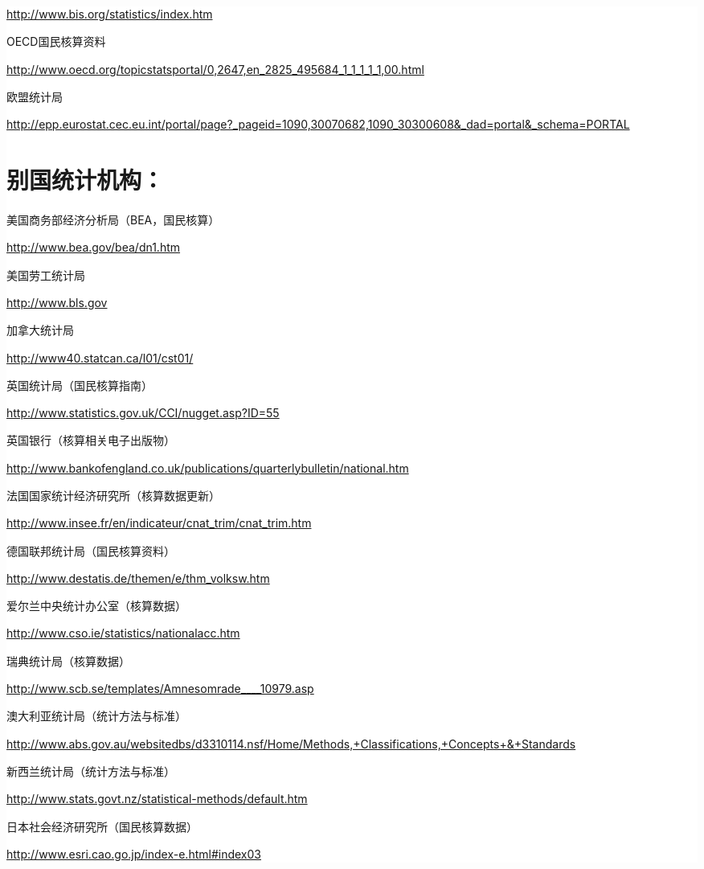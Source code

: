 http://www.bis.org/statistics/index.htm

OECD国民核算资料

http://www.oecd.org/topicstatsportal/0,2647,en_2825_495684_1_1_1_1_1,00.html

欧盟统计局

http://epp.eurostat.cec.eu.int/portal/page?_pageid=1090,30070682,1090_30300608&_dad=portal&_schema=PORTAL

# 别国统计机构：



美国商务部经济分析局（BEA，国民核算）

http://www.bea.gov/bea/dn1.htm

美国劳工统计局

http://www.bls.gov

加拿大统计局

http://www40.statcan.ca/l01/cst01/

英国统计局（国民核算指南）

http://www.statistics.gov.uk/CCI/nugget.asp?ID=55

英国银行（核算相关电子出版物）

http://www.bankofengland.co.uk/publications/quarterlybulletin/national.htm

法国国家统计经济研究所（核算数据更新）

http://www.insee.fr/en/indicateur/cnat_trim/cnat_trim.htm

德国联邦统计局（国民核算资料）

http://www.destatis.de/themen/e/thm_volksw.htm

爱尔兰中央统计办公室（核算数据）

http://www.cso.ie/statistics/nationalacc.htm

瑞典统计局（核算数据）

http://www.scb.se/templates/Amnesomrade____10979.asp

澳大利亚统计局（统计方法与标准）

http://www.abs.gov.au/websitedbs/d3310114.nsf/Home/Methods,+Classifications,+Concepts+&+Standards

新西兰统计局（统计方法与标准）

http://www.stats.govt.nz/statistical-methods/default.htm

日本社会经济研究所（国民核算数据）

http://www.esri.cao.go.jp/index-e.html#index03

 